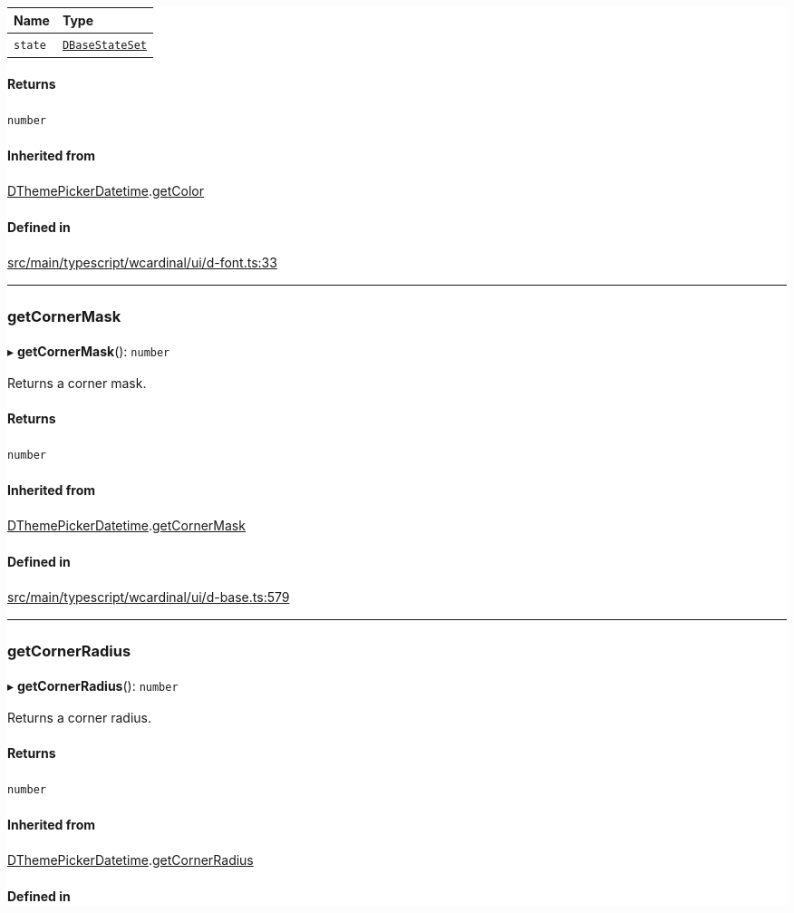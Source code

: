 | Name | Type |
| :------ | :------ |
| `state` | [`DBaseStateSet`](DBaseStateSet.md) |

#### Returns

`number`

#### Inherited from

[DThemePickerDatetime](DThemePickerDatetime.md).[getColor](DThemePickerDatetime.md#getcolor)

#### Defined in

[src/main/typescript/wcardinal/ui/d-font.ts:33](https://github.com/winter-cardinal/winter-cardinal-ui/blob/v0.160.0/src/main/typescript/wcardinal/ui/d-font.ts#L33)

___

### getCornerMask

▸ **getCornerMask**(): `number`

Returns a corner mask.

#### Returns

`number`

#### Inherited from

[DThemePickerDatetime](DThemePickerDatetime.md).[getCornerMask](DThemePickerDatetime.md#getcornermask)

#### Defined in

[src/main/typescript/wcardinal/ui/d-base.ts:579](https://github.com/winter-cardinal/winter-cardinal-ui/blob/v0.160.0/src/main/typescript/wcardinal/ui/d-base.ts#L579)

___

### getCornerRadius

▸ **getCornerRadius**(): `number`

Returns a corner radius.

#### Returns

`number`

#### Inherited from

[DThemePickerDatetime](DThemePickerDatetime.md).[getCornerRadius](DThemePickerDatetime.md#getcornerradius)

#### Defined in
